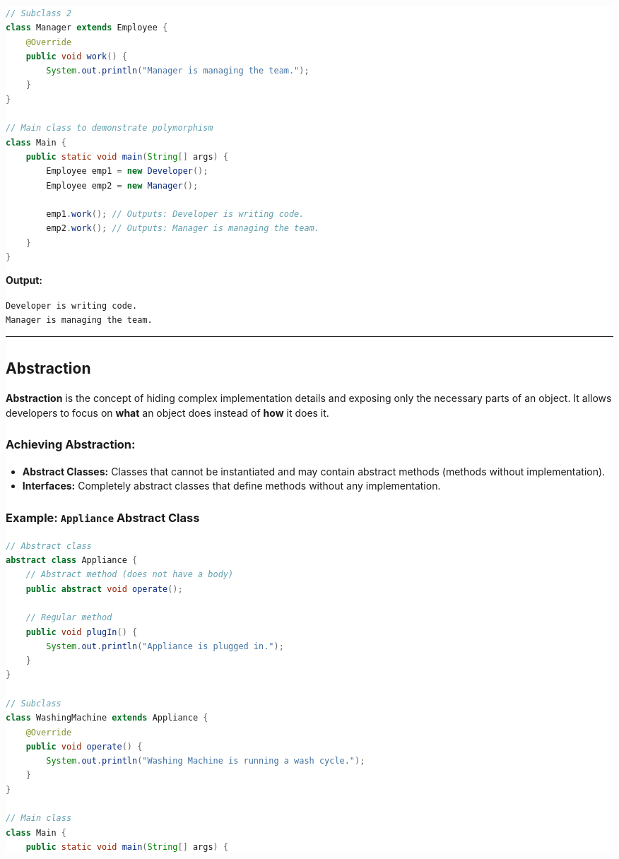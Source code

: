 ```java
// Subclass 2
class Manager extends Employee {
    @Override
    public void work() {
        System.out.println("Manager is managing the team.");
    }
}

// Main class to demonstrate polymorphism
class Main {
    public static void main(String[] args) {
        Employee emp1 = new Developer();
        Employee emp2 = new Manager();

        emp1.work(); // Outputs: Developer is writing code.
        emp2.work(); // Outputs: Manager is managing the team.
    }
}
```

**Output:**
```
Developer is writing code.
Manager is managing the team.
```

---

## Abstraction

**Abstraction** is the concept of hiding complex implementation details and exposing only the necessary parts of an object. It allows developers to focus on **what** an object does instead of **how** it does it.

### **Achieving Abstraction:**
- **Abstract Classes:** Classes that cannot be instantiated and may contain abstract methods (methods without implementation).
- **Interfaces:** Completely abstract classes that define methods without any implementation.

### **Example: `Appliance` Abstract Class**

```java
// Abstract class
abstract class Appliance {
    // Abstract method (does not have a body)
    public abstract void operate();

    // Regular method
    public void plugIn() {
        System.out.println("Appliance is plugged in.");
    }
}

// Subclass
class WashingMachine extends Appliance {
    @Override
    public void operate() {
        System.out.println("Washing Machine is running a wash cycle.");
    }
}

// Main class
class Main {
    public static void main(String[] args) {
```